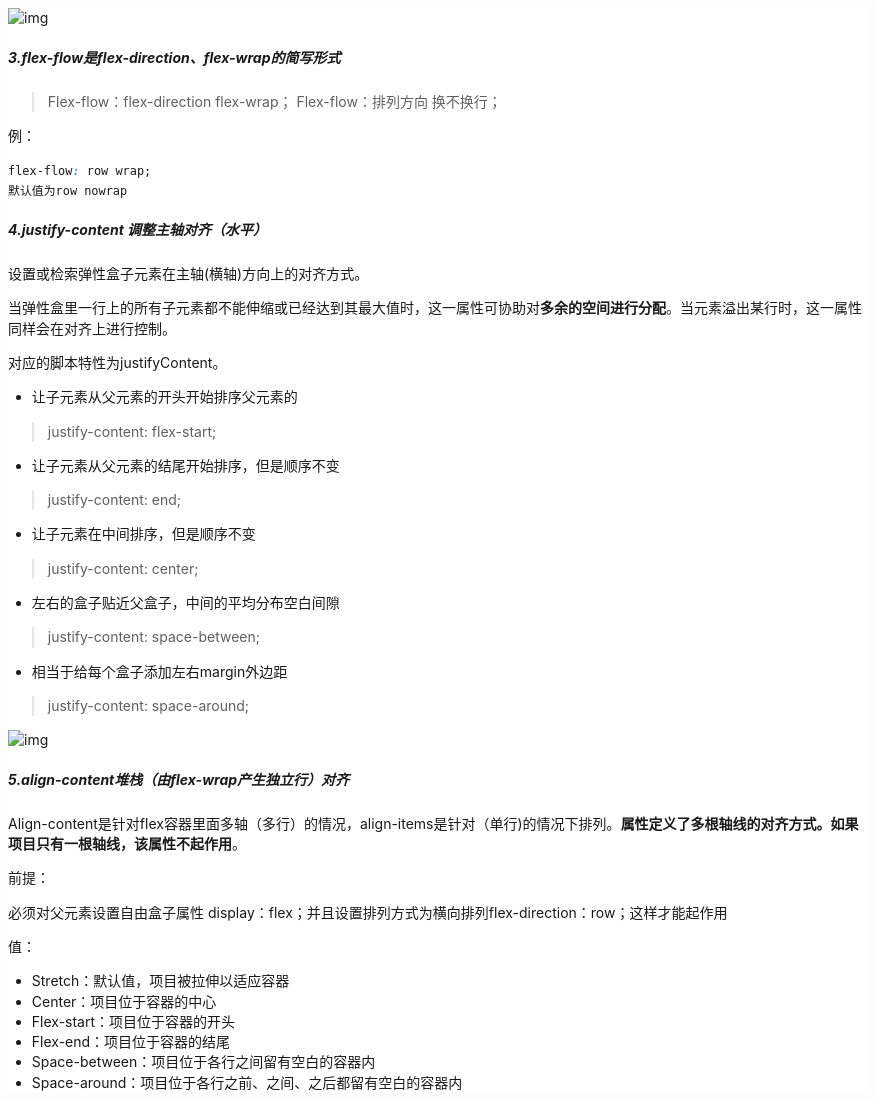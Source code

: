 ![img](https://upload-images.jianshu.io/upload_images/2326131-b432b2461d51d73a.jpg?imageMogr2/auto-orient/strip|imageView2/2/w/700/format/webp)

##### 3.flex-flow是flex-direction、flex-wrap的简写形式

> Flex-flow：flex-direction flex-wrap；
> Flex-flow：排列方向 换不换行；

例：

```css
flex-flow: row wrap;
默认值为row nowrap
```

##### 4.justify-content 调整主轴对齐（水平）

设置或检索弹性盒子元素在主轴(横轴)方向上的对齐方式。

当弹性盒里一行上的所有子元素都不能伸缩或已经达到其最大值时，这一属性可协助对**多余的空间进行分配**。当元素溢出某行时，这一属性同样会在对齐上进行控制。

对应的脚本特性为justifyContent。

- 让子元素从父元素的开头开始排序父元素的

> justify-content: flex-start;

- 让子元素从父元素的结尾开始排序，但是顺序不变

> justify-content: end;

- 让子元素在中间排序，但是顺序不变

> justify-content: center;

- 左右的盒子贴近父盒子，中间的平均分布空白间隙

> justify-content: space-between;

- 相当于给每个盒子添加左右margin外边距

> justify-content: space-around;

![img](http://www.ruanyifeng.com/blogimg/asset/2015/bg2015071010.png)

> 

##### 5.align-content堆栈（由flex-wrap产生独立行）对齐

Align-content是针对flex容器里面多轴（多行）的情况，align-items是针对（单行)的情况下排列。**属性定义了多根轴线的对齐方式。如果项目只有一根轴线，该属性不起作用**。

前提：

必须对父元素设置自由盒子属性 display：flex；并且设置排列方式为横向排列flex-direction：row；这样才能起作用

值：

- Stretch：默认值，项目被拉伸以适应容器
- Center：项目位于容器的中心
- Flex-start：项目位于容器的开头
- Flex-end：项目位于容器的结尾
- Space-between：项目位于各行之间留有空白的容器内
- Space-around：项目位于各行之前、之间、之后都留有空白的容器内
